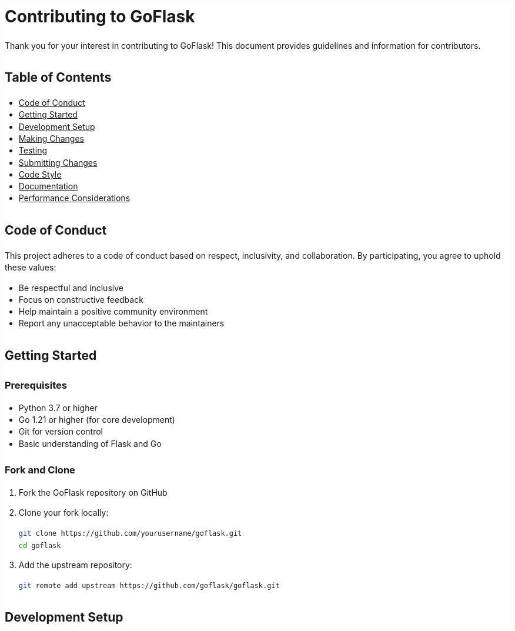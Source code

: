# Contributing to GoFlask

Thank you for your interest in contributing to GoFlask! This document provides guidelines and information for contributors.

## Table of Contents

- [Code of Conduct](#code-of-conduct)
- [Getting Started](#getting-started)
- [Development Setup](#development-setup)
- [Making Changes](#making-changes)
- [Testing](#testing)
- [Submitting Changes](#submitting-changes)
- [Code Style](#code-style)
- [Documentation](#documentation)
- [Performance Considerations](#performance-considerations)

## Code of Conduct

This project adheres to a code of conduct based on respect, inclusivity, and collaboration. By participating, you agree to uphold these values:

- Be respectful and inclusive
- Focus on constructive feedback
- Help maintain a positive community environment
- Report any unacceptable behavior to the maintainers

## Getting Started

### Prerequisites

- Python 3.7 or higher
- Go 1.21 or higher (for core development)
- Git for version control
- Basic understanding of Flask and Go

### Fork and Clone

1. Fork the GoFlask repository on GitHub
2. Clone your fork locally:
   ```bash
   git clone https://github.com/yourusername/goflask.git
   cd goflask
   ```

3. Add the upstream repository:
   ```bash
   git remote add upstream https://github.com/goflask/goflask.git
   ```

## Development Setup
